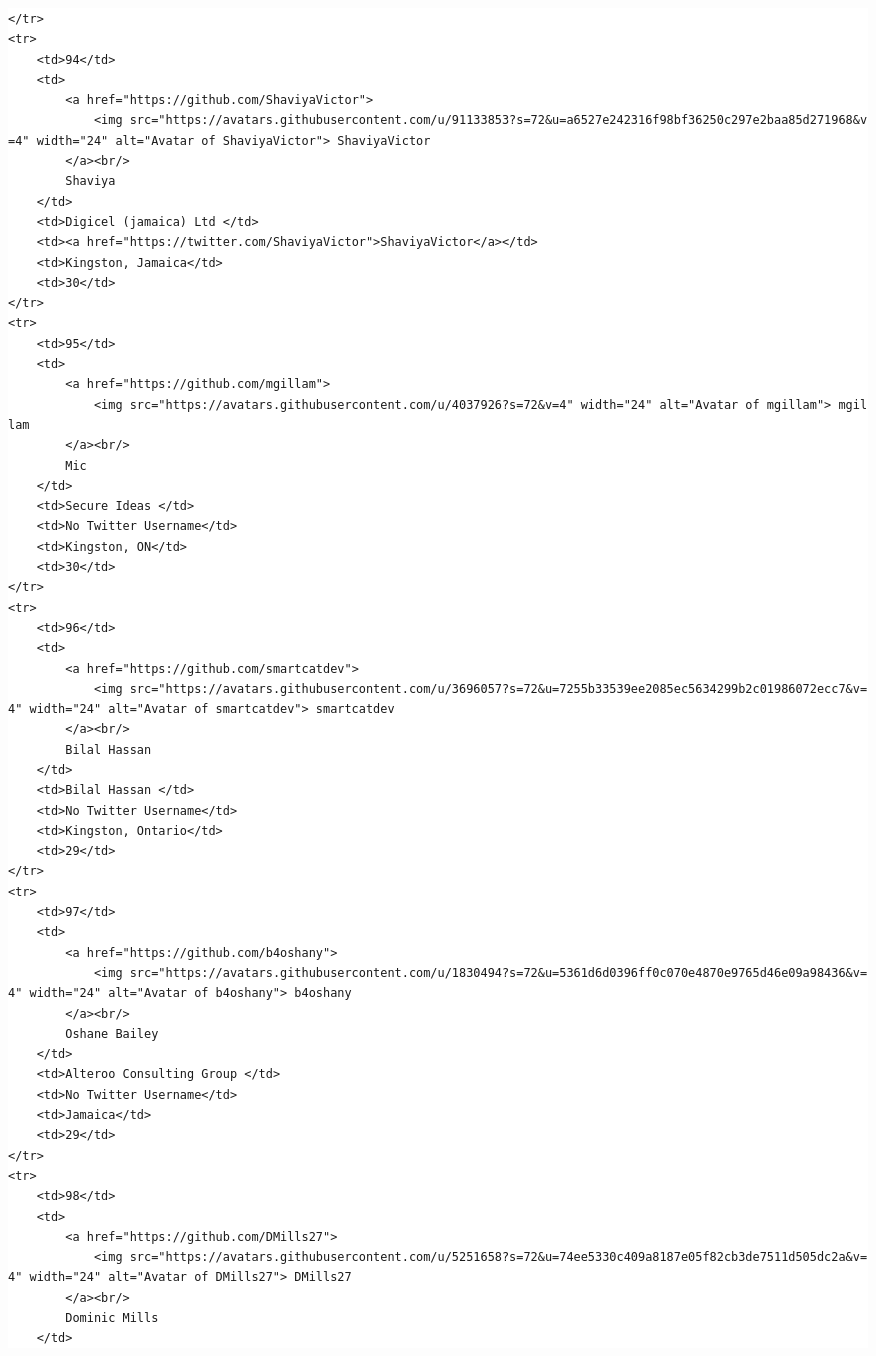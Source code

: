 	</tr>
	<tr>
		<td>94</td>
		<td>
			<a href="https://github.com/ShaviyaVictor">
				<img src="https://avatars.githubusercontent.com/u/91133853?s=72&u=a6527e242316f98bf36250c297e2baa85d271968&v=4" width="24" alt="Avatar of ShaviyaVictor"> ShaviyaVictor
			</a><br/>
			Shaviya
		</td>
		<td>Digicel (jamaica) Ltd </td>
		<td><a href="https://twitter.com/ShaviyaVictor">ShaviyaVictor</a></td>
		<td>Kingston, Jamaica</td>
		<td>30</td>
	</tr>
	<tr>
		<td>95</td>
		<td>
			<a href="https://github.com/mgillam">
				<img src="https://avatars.githubusercontent.com/u/4037926?s=72&v=4" width="24" alt="Avatar of mgillam"> mgillam
			</a><br/>
			Mic
		</td>
		<td>Secure Ideas </td>
		<td>No Twitter Username</td>
		<td>Kingston, ON</td>
		<td>30</td>
	</tr>
	<tr>
		<td>96</td>
		<td>
			<a href="https://github.com/smartcatdev">
				<img src="https://avatars.githubusercontent.com/u/3696057?s=72&u=7255b33539ee2085ec5634299b2c01986072ecc7&v=4" width="24" alt="Avatar of smartcatdev"> smartcatdev
			</a><br/>
			Bilal Hassan
		</td>
		<td>Bilal Hassan </td>
		<td>No Twitter Username</td>
		<td>Kingston, Ontario</td>
		<td>29</td>
	</tr>
	<tr>
		<td>97</td>
		<td>
			<a href="https://github.com/b4oshany">
				<img src="https://avatars.githubusercontent.com/u/1830494?s=72&u=5361d6d0396ff0c070e4870e9765d46e09a98436&v=4" width="24" alt="Avatar of b4oshany"> b4oshany
			</a><br/>
			Oshane Bailey
		</td>
		<td>Alteroo Consulting Group </td>
		<td>No Twitter Username</td>
		<td>Jamaica</td>
		<td>29</td>
	</tr>
	<tr>
		<td>98</td>
		<td>
			<a href="https://github.com/DMills27">
				<img src="https://avatars.githubusercontent.com/u/5251658?s=72&u=74ee5330c409a8187e05f82cb3de7511d505dc2a&v=4" width="24" alt="Avatar of DMills27"> DMills27
			</a><br/>
			Dominic Mills
		</td>